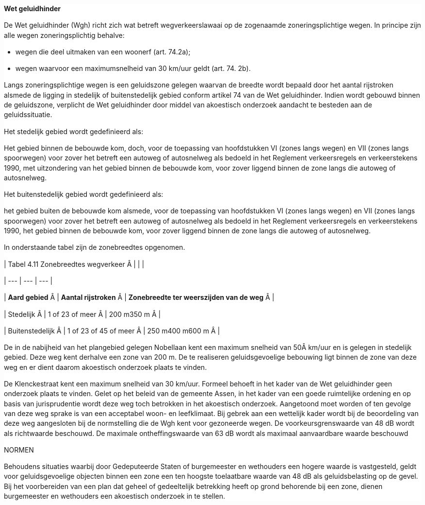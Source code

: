 **Wet geluidhinder**

De Wet geluidhinder (Wgh) richt zich wat betreft wegverkeerslawaai op de zogenaamde zoneringsplichtige wegen. In principe zijn alle wegen zoneringsplichtig behalve:

* wegen die deel uitmaken van een woonerf (art. 74\.2a);

* wegen waarvoor een maximumsnelheid van 30 km/uur geldt (art. 74\. 2b).

Langs zoneringsplichtige wegen is een geluidszone gelegen waarvan de breedte wordt bepaald door het aantal rijstroken alsmede de ligging in stedelijk of buitenstedelijk gebied conform artikel 74 van de Wet geluidhinder. Indien wordt gebouwd binnen de geluidszone, verplicht de Wet geluidhinder door middel van akoestisch onderzoek aandacht te besteden aan de geluidssituatie.

Het stedelijk gebied wordt gedefinieerd als:

Het gebied binnen de bebouwde kom, doch, voor de toepassing van hoofdstukken VI (zones langs wegen) en VII (zones langs spoorwegen) voor zover het betreft een autoweg of autosnelweg als bedoeld in het Reglement verkeersregels en verkeerstekens 1990, met uitzondering van het gebied binnen de bebouwde kom, voor zover liggend binnen de zone langs die autoweg of autosnelweg.

Het buitenstedelijk gebied wordt gedefinieerd als:

het gebied buiten de bebouwde kom alsmede, voor de toepassing van hoofdstukken VI (zones langs wegen) en VII (zones langs spoorwegen) voor zover het betreft een autoweg of autosnelweg als bedoeld in het Reglement verkeersregels en verkeerstekens 1990, het gebied binnen de bebouwde kom, voor zover liggend binnen de zone langs die autoweg of autosnelweg.

In onderstaande tabel zijn de zonebreedtes opgenomen.

| Tabel 4\.11 Zonebreedtes wegverkeer   Â | | |

| --- | --- | --- |

| **Aard gebied**   Â | **Aantal rijstroken**   Â | **Zonebreedte ter weerszijden van de weg**   Â |

| Stedelijk   Â | 1 of 23 of meer   Â | 200 m350 m   Â |

| Buitenstedelijk   Â | 1 of 23 of 45 of meer   Â | 250 m400 m600 m   Â |

De in de nabijheid van het plangebied gelegen Nobellaan kent een maximum snelheid van 50Â km/uur en is gelegen in stedelijk gebied. Deze weg kent derhalve een zone van 200 m. De te realiseren geluidsgevoelige bebouwing ligt binnen de zone van deze weg en er dient daarom akoestisch onderzoek plaats te vinden.

De Klenckestraat kent een maximum snelheid van 30 km/uur. Formeel behoeft in het kader van de Wet geluidhinder geen onderzoek plaats te vinden. Gelet op het beleid van de gemeente Assen, in het kader van een goede ruimtelijke ordening en op basis van jurisprudentie wordt deze weg toch betrokken in het akoestisch onderzoek. Aangetoond moet worden of ten gevolge van deze weg sprake is van een acceptabel woon\- en leefklimaat. Bij gebrek aan een wettelijk kader wordt bij de beoordeling van deze weg aangesloten bij de normstelling die de Wgh kent voor gezoneerde wegen. De voorkeursgrenswaarde van 48 dB wordt als richtwaarde beschouwd. De maximale ontheffingswaarde van 63 dB wordt als maximaal aanvaardbare waarde beschouwd

NORMEN

Behoudens situaties waarbij door Gedeputeerde Staten of burgemeester en wethouders een hogere waarde is vastgesteld, geldt voor geluidsgevoelige objecten binnen een zone een ten hoogste toelaatbare waarde van 48 dB als geluidsbelasting op de gevel. Bij het voorbereiden van een plan dat geheel of gedeeltelijk betrekking heeft op grond behorende bij een zone, dienen burgemeester en wethouders een akoestisch onderzoek in te stellen.
